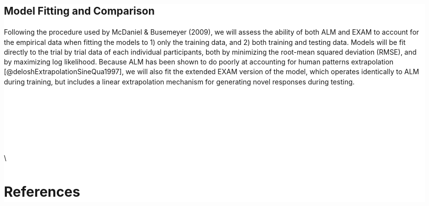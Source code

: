 
## Model Fitting and Comparison

Following the procedure used by McDaniel & Busemeyer (2009), we will
assess the ability of both ALM and EXAM to account for the empirical
data when fitting the models to 1) only the training data, and 2) both
training and testing data. Models will be fit directly to the trial by
trial data of each individual participants, both by minimizing the
root-mean squared deviation (RMSE), and by maximizing log likelihood. Because ALM
has been shown to do poorly at accounting for human patterns extrapolation [@deloshExtrapolationSineQua1997], we will also
fit the extended EXAM version of the model, which operates identically to ALM during training, 
but includes a linear extrapolation mechanism for generating novel responses during testing. 

\
\
\
\
\
\
\

# References 
<div id="refs"></div>